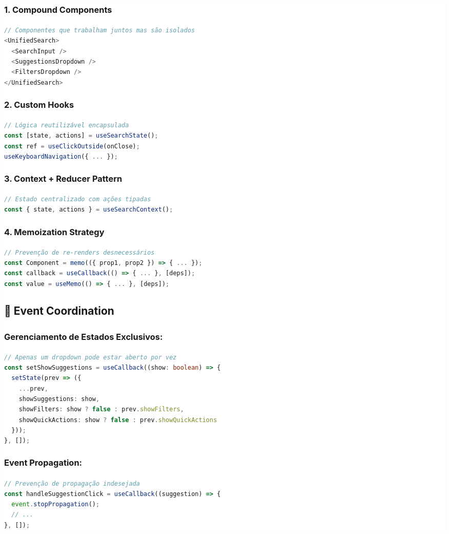 ### 1. **Compound Components**
```typescript
// Componentes que trabalham juntos mas são isolados
<UnifiedSearch>
  <SearchInput />
  <SuggestionsDropdown />
  <FiltersDropdown />
</UnifiedSearch>
```

### 2. **Custom Hooks**
```typescript
// Lógica reutilizável encapsulada
const [state, actions] = useSearchState();
const ref = useClickOutside(onClose);
useKeyboardNavigation({ ... });
```

### 3. **Context + Reducer Pattern**
```typescript
// Estado centralizado com ações tipadas
const { state, actions } = useSearchContext();
```

### 4. **Memoization Strategy**
```typescript
// Prevenção de re-renders desnecessários
const Component = memo(({ prop1, prop2 }) => { ... });
const callback = useCallback(() => { ... }, [deps]);
const value = useMemo(() => { ... }, [deps]);
```

## 🚦 Event Coordination

### Gerenciamento de Estados Exclusivos:
```typescript
// Apenas um dropdown pode estar aberto por vez
const setShowSuggestions = useCallback((show: boolean) => {
  setState(prev => ({
    ...prev,
    showSuggestions: show,
    showFilters: show ? false : prev.showFilters,
    showQuickActions: show ? false : prev.showQuickActions
  }));
}, []);
```

### Event Propagation:
```typescript
// Prevenção de propagação indesejada
const handleSuggestionClick = useCallback((suggestion) => {
  event.stopPropagation();
  // ...
}, []);
```
